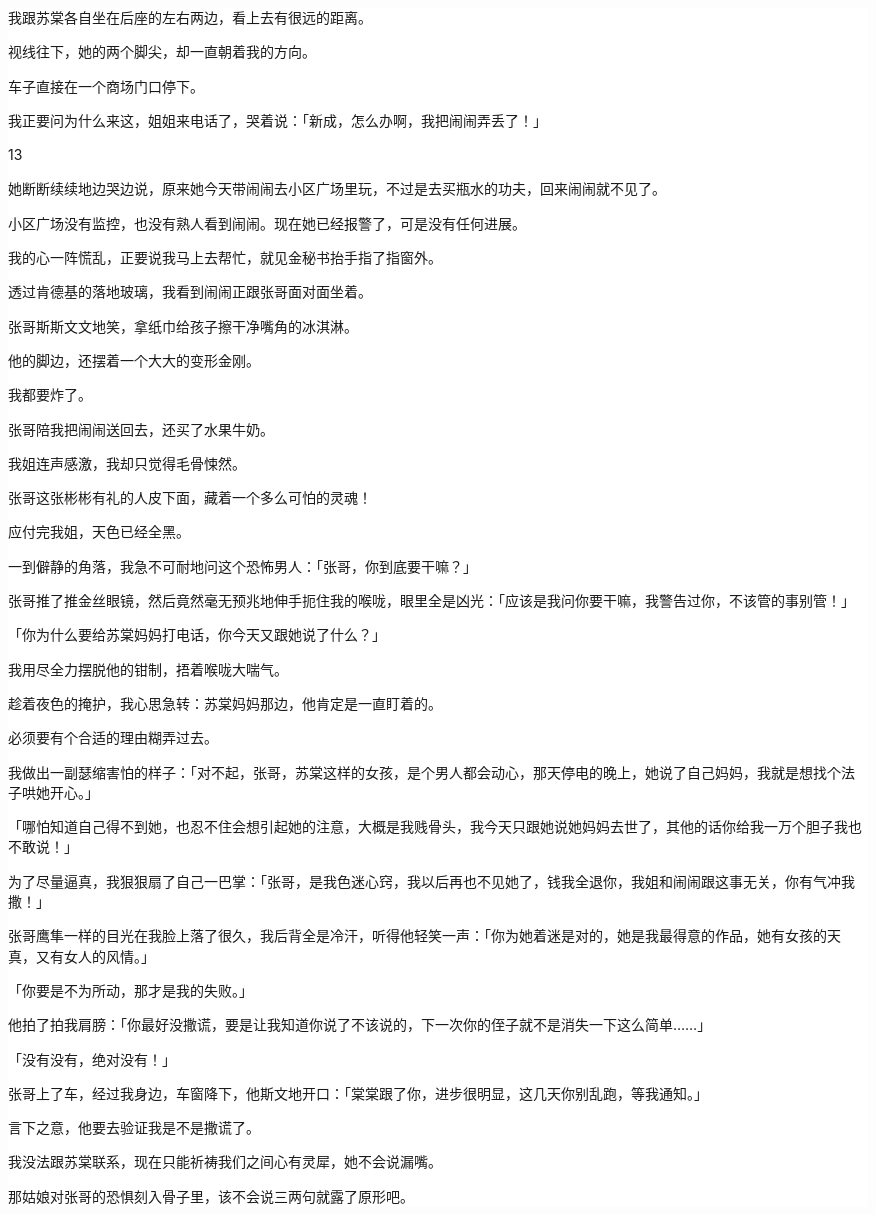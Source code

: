 我跟苏棠各自坐在后座的左右两边，看上去有很远的距离。

视线往下，她的两个脚尖，却一直朝着我的方向。

车子直接在一个商场门口停下。

我正要问为什么来这，姐姐来电话了，哭着说：「新成，怎么办啊，我把闹闹弄丢了！」

13

她断断续续地边哭边说，原来她今天带闹闹去小区广场里玩，不过是去买瓶水的功夫，回来闹闹就不见了。

小区广场没有监控，也没有熟人看到闹闹。现在她已经报警了，可是没有任何进展。

我的心一阵慌乱，正要说我马上去帮忙，就见金秘书抬手指了指窗外。

透过肯德基的落地玻璃，我看到闹闹正跟张哥面对面坐着。

张哥斯斯文文地笑，拿纸巾给孩子擦干净嘴角的冰淇淋。

他的脚边，还摆着一个大大的变形金刚。

我都要炸了。

张哥陪我把闹闹送回去，还买了水果牛奶。

我姐连声感激，我却只觉得毛骨悚然。

张哥这张彬彬有礼的人皮下面，藏着一个多么可怕的灵魂！

应付完我姐，天色已经全黑。

一到僻静的角落，我急不可耐地问这个恐怖男人：「张哥，你到底要干嘛？」

张哥推了推金丝眼镜，然后竟然毫无预兆地伸手扼住我的喉咙，眼里全是凶光：「应该是我问你要干嘛，我警告过你，不该管的事别管！」

「你为什么要给苏棠妈妈打电话，你今天又跟她说了什么？」

我用尽全力摆脱他的钳制，捂着喉咙大喘气。

趁着夜色的掩护，我心思急转：苏棠妈妈那边，他肯定是一直盯着的。

必须要有个合适的理由糊弄过去。

我做出一副瑟缩害怕的样子：「对不起，张哥，苏棠这样的女孩，是个男人都会动心，那天停电的晚上，她说了自己妈妈，我就是想找个法子哄她开心。」

「哪怕知道自己得不到她，也忍不住会想引起她的注意，大概是我贱骨头，我今天只跟她说她妈妈去世了，其他的话你给我一万个胆子我也不敢说！」

为了尽量逼真，我狠狠扇了自己一巴掌：「张哥，是我色迷心窍，我以后再也不见她了，钱我全退你，我姐和闹闹跟这事无关，你有气冲我撒！」

张哥鹰隼一样的目光在我脸上落了很久，我后背全是冷汗，听得他轻笑一声：「你为她着迷是对的，她是我最得意的作品，她有女孩的天真，又有女人的风情。」

「你要是不为所动，那才是我的失败。」

他拍了拍我肩膀：「你最好没撒谎，要是让我知道你说了不该说的，下一次你的侄子就不是消失一下这么简单……」

「没有没有，绝对没有！」

张哥上了车，经过我身边，车窗降下，他斯文地开口：「棠棠跟了你，进步很明显，这几天你别乱跑，等我通知。」

言下之意，他要去验证我是不是撒谎了。

我没法跟苏棠联系，现在只能祈祷我们之间心有灵犀，她不会说漏嘴。

那姑娘对张哥的恐惧刻入骨子里，该不会说三两句就露了原形吧。
